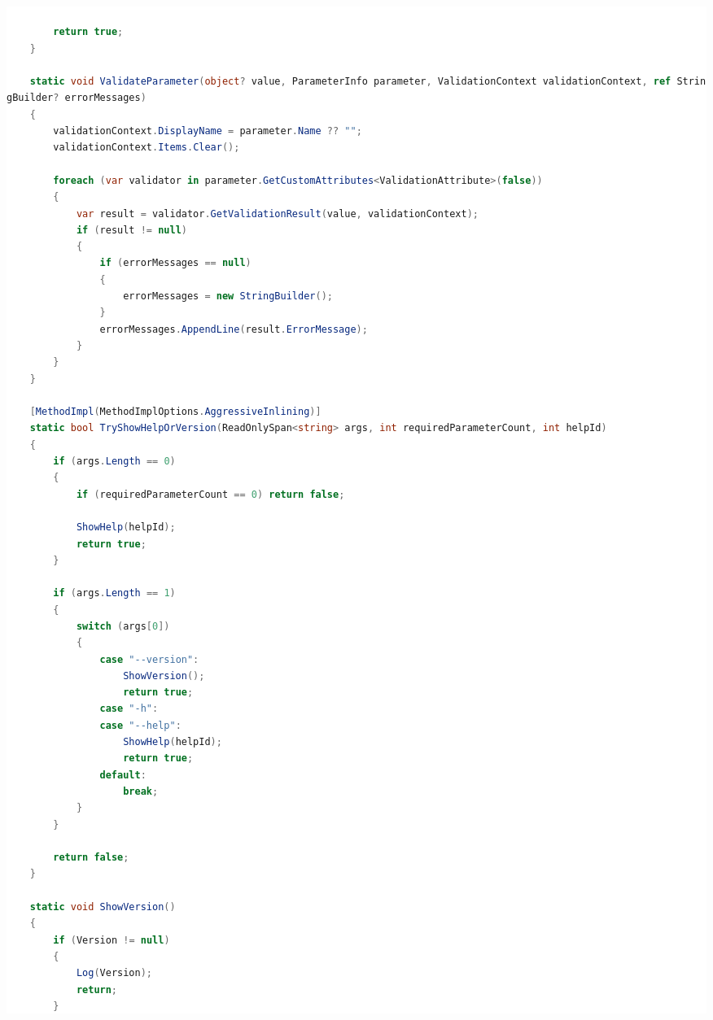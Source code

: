 ```csharp showLineNumbers 

        return true;
    }

    static void ValidateParameter(object? value, ParameterInfo parameter, ValidationContext validationContext, ref StringBuilder? errorMessages)
    {
        validationContext.DisplayName = parameter.Name ?? "";
        validationContext.Items.Clear();

        foreach (var validator in parameter.GetCustomAttributes<ValidationAttribute>(false))
        {
            var result = validator.GetValidationResult(value, validationContext);
            if (result != null)
            {
                if (errorMessages == null)
                {
                    errorMessages = new StringBuilder();
                }
                errorMessages.AppendLine(result.ErrorMessage);
            }
        }
    }

    [MethodImpl(MethodImplOptions.AggressiveInlining)]
    static bool TryShowHelpOrVersion(ReadOnlySpan<string> args, int requiredParameterCount, int helpId)
    {
        if (args.Length == 0)
        {
            if (requiredParameterCount == 0) return false;

            ShowHelp(helpId);
            return true;
        }

        if (args.Length == 1)
        {
            switch (args[0])
            {
                case "--version":
                    ShowVersion();
                    return true;
                case "-h":
                case "--help":
                    ShowHelp(helpId);
                    return true;
                default:
                    break;
            }
        }

        return false;
    }

    static void ShowVersion()
    {
        if (Version != null)
        {
            Log(Version);
            return;
        }

```